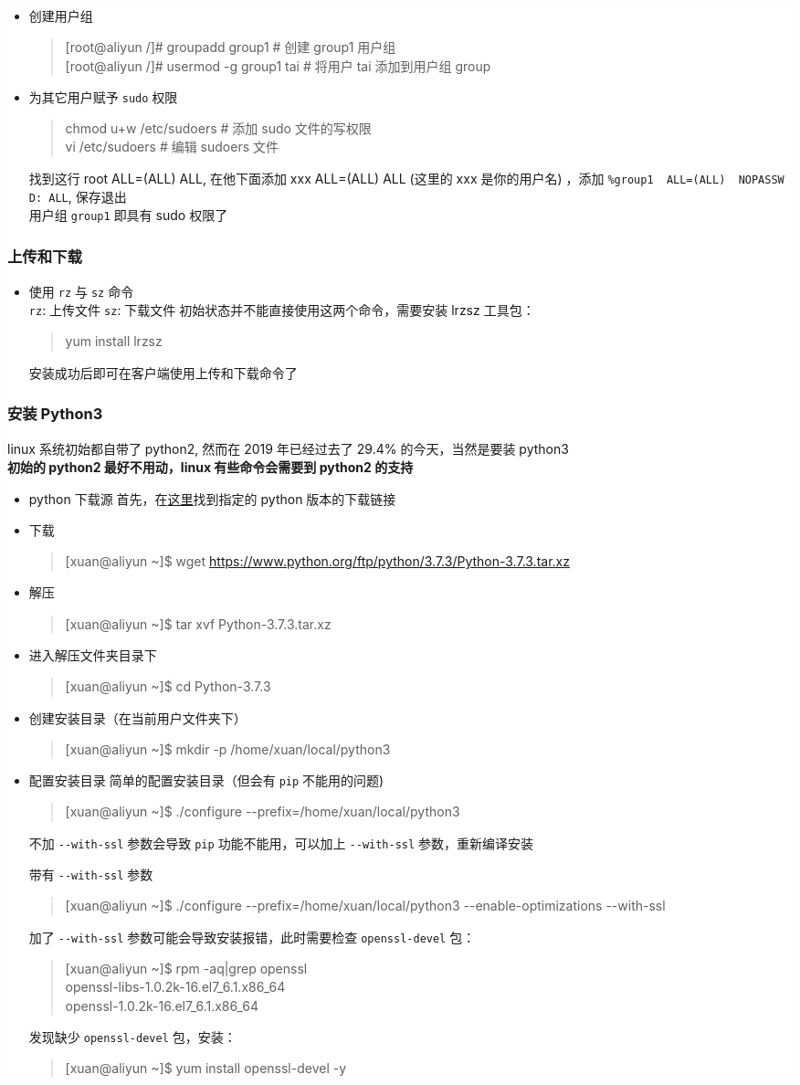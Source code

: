 - 创建用户组
    > [root@aliyun /]# groupadd group1 # 创建 group1 用户组  
    > [root@aliyun /]# usermod -g group1 tai # 将用户 tai 添加到用户组 group  

- 为其它用户赋予 `sudo` 权限
    > chmod u+w /etc/sudoers # 添加 sudo 文件的写权限  
    > vi /etc/sudoers # 编辑 sudoers 文件  

    找到这行 root ALL=(ALL) ALL, 在他下面添加 xxx ALL=(ALL) ALL (这里的 xxx 是你的用户名) ，添加 `%group1  ALL=(ALL)  NOPASSWD: ALL`, 保存退出  
    用户组 `group1` 即具有 sudo 权限了


### 上传和下载

- 使用 `rz` 与 `sz` 命令  
    `rz`: 上传文件
    `sz`: 下载文件
    初始状态并不能直接使用这两个命令，需要安装 lrzsz 工具包：
    > yum install lrzsz

    安装成功后即可在客户端使用上传和下载命令了


### 安装 Python3  

linux 系统初始都自带了 python2, 然而在 2019 年已经过去了 29.4% 的今天，当然是要装 python3  
**初始的 python2 最好不用动，linux 有些命令会需要到 python2 的支持**

- python 下载源
    首先，在[这里](https://www.python.org/ftp/python/)找到指定的 python 版本的下载链接
- 下载
    > [xuan@aliyun ~]$ wget https://www.python.org/ftp/python/3.7.3/Python-3.7.3.tar.xz
- 解压
    > [xuan@aliyun ~]$ tar xvf Python-3.7.3.tar.xz
- 进入解压文件夹目录下
    > [xuan@aliyun ~]$ cd Python-3.7.3
- 创建安装目录（在当前用户文件夹下）
    > [xuan@aliyun ~]$ mkdir -p /home/xuan/local/python3
- 配置安装目录
    简单的配置安装目录（但会有 `pip` 不能用的问题)
    > [xuan@aliyun ~]$ ./configure --prefix=/home/xuan/local/python3  

    不加 `--with-ssl` 参数会导致 `pip` 功能不能用，可以加上 `--with-ssl` 参数，重新编译安装
    
    带有 `--with-ssl` 参数
    > [xuan@aliyun ~]$ ./configure --prefix=/home/xuan/local/python3 --enable-optimizations --with-ssl
    
    加了 `--with-ssl` 参数可能会导致安装报错，此时需要检查 `openssl-devel` 包：
    > [xuan@aliyun ~]$ rpm -aq|grep openssl  
    > openssl-libs-1.0.2k-16.el7_6.1.x86_64  
    > openssl-1.0.2k-16.el7_6.1.x86_64

    发现缺少 `openssl-devel` 包，安装：
    > [xuan@aliyun ~]$ yum install openssl-devel -y
